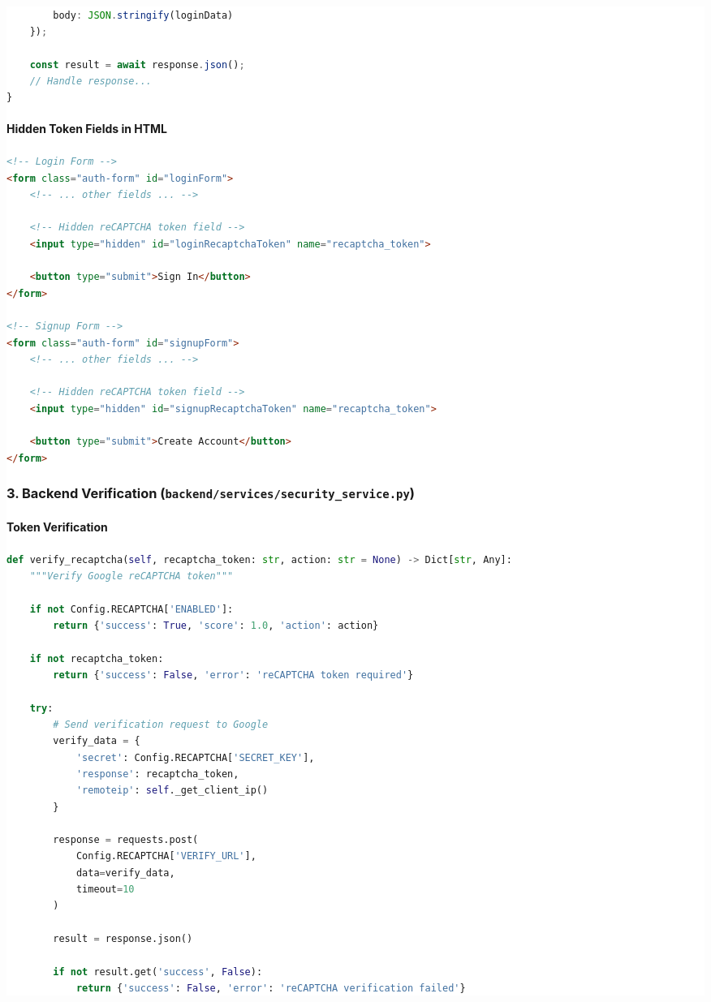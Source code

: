 ```javascript
        body: JSON.stringify(loginData)
    });
    
    const result = await response.json();
    // Handle response...
}
```

#### Hidden Token Fields in HTML
```html
<!-- Login Form -->
<form class="auth-form" id="loginForm">
    <!-- ... other fields ... -->
    
    <!-- Hidden reCAPTCHA token field -->
    <input type="hidden" id="loginRecaptchaToken" name="recaptcha_token">
    
    <button type="submit">Sign In</button>
</form>

<!-- Signup Form -->
<form class="auth-form" id="signupForm">
    <!-- ... other fields ... -->
    
    <!-- Hidden reCAPTCHA token field -->
    <input type="hidden" id="signupRecaptchaToken" name="recaptcha_token">
    
    <button type="submit">Create Account</button>
</form>
```

### 3. Backend Verification (`backend/services/security_service.py`)

#### Token Verification
```python
def verify_recaptcha(self, recaptcha_token: str, action: str = None) -> Dict[str, Any]:
    """Verify Google reCAPTCHA token"""
    
    if not Config.RECAPTCHA['ENABLED']:
        return {'success': True, 'score': 1.0, 'action': action}
    
    if not recaptcha_token:
        return {'success': False, 'error': 'reCAPTCHA token required'}
    
    try:
        # Send verification request to Google
        verify_data = {
            'secret': Config.RECAPTCHA['SECRET_KEY'],
            'response': recaptcha_token,
            'remoteip': self._get_client_ip()
        }
        
        response = requests.post(
            Config.RECAPTCHA['VERIFY_URL'],
            data=verify_data,
            timeout=10
        )
        
        result = response.json()
        
        if not result.get('success', False):
            return {'success': False, 'error': 'reCAPTCHA verification failed'}
```